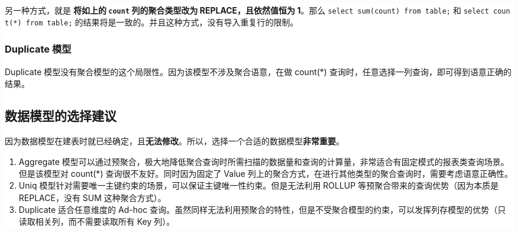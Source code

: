 另一种方式，就是 **将如上的 `count` 列的聚合类型改为 REPLACE，且依然值恒为 1**。那么 `select sum(count) from table;` 和 `select count(*) from table;` 的结果将是一致的。并且这种方式，没有导入重复行的限制。

### Duplicate 模型

Duplicate 模型没有聚合模型的这个局限性。因为该模型不涉及聚合语意，在做 count(*) 查询时，任意选择一列查询，即可得到语意正确的结果。

## 数据模型的选择建议

因为数据模型在建表时就已经确定，且**无法修改**。所以，选择一个合适的数据模型**非常重要**。

1. Aggregate 模型可以通过预聚合，极大地降低聚合查询时所需扫描的数据量和查询的计算量，非常适合有固定模式的报表类查询场景。但是该模型对 count(*) 查询很不友好。同时因为固定了 Value 列上的聚合方式，在进行其他类型的聚合查询时，需要考虑语意正确性。
2. Uniq 模型针对需要唯一主键约束的场景，可以保证主键唯一性约束。但是无法利用 ROLLUP 等预聚合带来的查询优势（因为本质是 REPLACE，没有 SUM 这种聚合方式）。
3. Duplicate 适合任意维度的 Ad-hoc 查询。虽然同样无法利用预聚合的特性，但是不受聚合模型的约束，可以发挥列存模型的优势（只读取相关列，而不需要读取所有 Key 列）。
